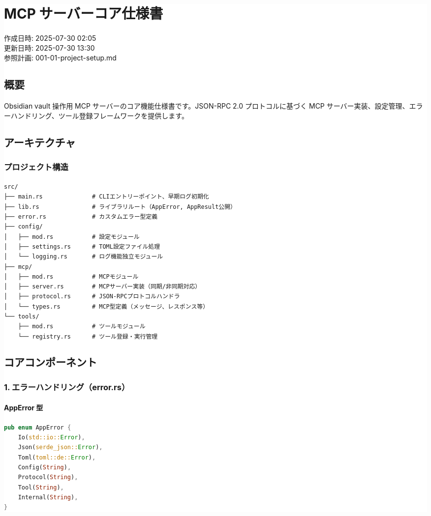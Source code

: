 # MCP サーバーコア仕様書

作成日時: 2025-07-30 02:05  
更新日時: 2025-07-30 13:30  
参照計画: 001-01-project-setup.md

## 概要

Obsidian vault 操作用 MCP サーバーのコア機能仕様書です。JSON-RPC 2.0 プロトコルに基づく MCP サーバー実装、設定管理、エラーハンドリング、ツール登録フレームワークを提供します。

## アーキテクチャ

### プロジェクト構造

```text
src/
├── main.rs              # CLIエントリーポイント、早期ログ初期化
├── lib.rs               # ライブラリルート（AppError, AppResult公開）
├── error.rs             # カスタムエラー型定義
├── config/
│   ├── mod.rs           # 設定モジュール
│   ├── settings.rs      # TOML設定ファイル処理
│   └── logging.rs       # ログ機能独立モジュール
├── mcp/
│   ├── mod.rs           # MCPモジュール
│   ├── server.rs        # MCPサーバー実装（同期/非同期対応）
│   ├── protocol.rs      # JSON-RPCプロトコルハンドラ
│   └── types.rs         # MCP型定義（メッセージ、レスポンス等）
└── tools/
    ├── mod.rs           # ツールモジュール
    └── registry.rs      # ツール登録・実行管理
```

## コアコンポーネント

### 1. エラーハンドリング（error.rs）

#### AppError 型

```rust
pub enum AppError {
    Io(std::io::Error),
    Json(serde_json::Error),
    Toml(toml::de::Error),
    Config(String),
    Protocol(String),
    Tool(String),
    Internal(String),
}
```
